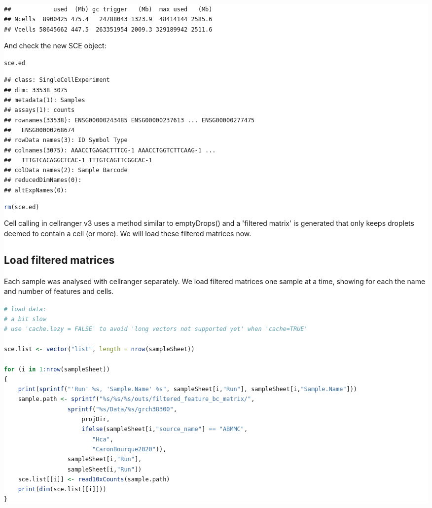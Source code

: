 ```
##            used  (Mb) gc trigger   (Mb)  max used   (Mb)
## Ncells  8900425 475.4   24788043 1323.9  48414144 2585.6
## Vcells 58645662 447.5  263351954 2009.3 329189942 2511.6
```

And check the new SCE object:


```r
sce.ed
```

```
## class: SingleCellExperiment 
## dim: 33538 3075 
## metadata(1): Samples
## assays(1): counts
## rownames(33538): ENSG00000243485 ENSG00000237613 ... ENSG00000277475
##   ENSG00000268674
## rowData names(3): ID Symbol Type
## colnames(3075): AAACCTGAGACTTTCG-1 AAACCTGGTCTTCAAG-1 ...
##   TTTGTCACAGGCTCAC-1 TTTGTCAGTTCGGCAC-1
## colData names(2): Sample Barcode
## reducedDimNames(0):
## altExpNames(0):
```

```r
rm(sce.ed)
```

Cell calling in cellranger v3 uses a method similar to emptyDrops()
and a 'filtered matrix' is generated that only keeps droplets deemed to contain
a cell (or more). We will load these filtered matrices now.

## Load filtered matrices

Each sample was analysed with cellranger separately.
We load filtered matrices one sample at a time,
showing for each the name and number of features and cells.


```r
# load data:
# a bit slow
# use 'cache.lazy = FALSE' to avoid 'long vectors not supported yet' when 'cache=TRUE'

sce.list <- vector("list", length = nrow(sampleSheet))

for (i in 1:nrow(sampleSheet))
{
	print(sprintf("'Run' %s, 'Sample.Name' %s", sampleSheet[i,"Run"], sampleSheet[i,"Sample.Name"]))
	sample.path <- sprintf("%s/%s/%s/outs/filtered_feature_bc_matrix/",
			      sprintf("%s/Data/%s/grch38300",
				      projDir,
				      ifelse(sampleSheet[i,"source_name"] == "ABMMC",
					     "Hca",
					     "CaronBourque2020")),
			      sampleSheet[i,"Run"],
			      sampleSheet[i,"Run"])
	sce.list[[i]] <- read10xCounts(sample.path)
	print(dim(sce.list[[i]]))
}
```
